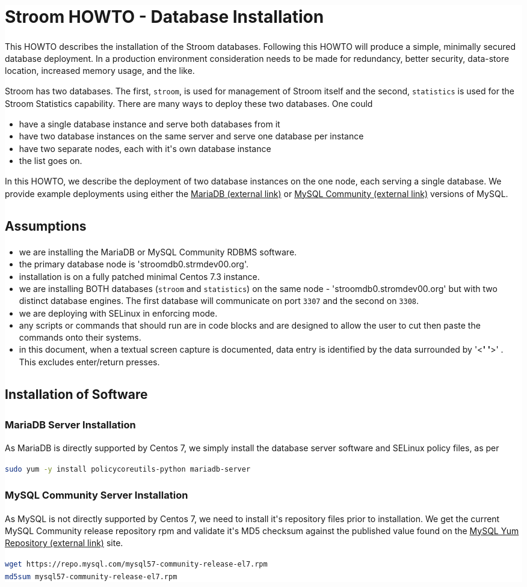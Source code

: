 # Stroom HOWTO - Database Installation
This HOWTO describes the installation of the Stroom databases. Following this HOWTO will produce a simple, minimally secured database deployment. In a production environment consideration needs to be made for redundancy, better security, data-store location, increased memory usage, and the like.

Stroom has two databases. The first, `stroom`, is used for management of Stroom itself and the second, `statistics` is used for the Stroom Statistics capability. There are many ways to deploy these two databases. One could
- have a single database instance and serve both databases from it
- have two database instances on the same server and serve one database per instance
- have two separate nodes, each with it's own database instance
- the list goes on.

In this HOWTO, we describe the deployment of two database instances on the one node, each serving a single database. We provide example deployments using either the [MariaDB (external link)](https://mariadb.com "MariaDB Site") or [MySQL Community (external link)](https://www.mysql.com/products/community/ "MySQL Community Site") versions of MySQL.

## Assumptions
- we are installing the MariaDB or MySQL Community RDBMS software.
- the primary database node is 'stroomdb0.strmdev00.org'.
- installation is on a fully patched minimal Centos 7.3 instance.
- we are installing BOTH databases (`stroom` and `statistics`) on the same node - 'stroomdb0.stromdev00.org' but with two distinct database engines. The first database will communicate on port `3307` and the second on `3308`.
- we are deploying with SELinux in enforcing mode.
- any scripts or commands that should run are in code blocks and are designed to allow the user to cut then paste the commands onto their systems.
- in this document, when a textual screen capture is documented, data entry is identified by the data surrounded by '<__' '__>' . This excludes enter/return presses.

## Installation of Software
### MariaDB Server Installation
As MariaDB is directly supported by Centos 7, we simply install the database server software and SELinux policy files, as per
```bash
sudo yum -y install policycoreutils-python mariadb-server
```
### MySQL Community Server Installation
As MySQL is not directly supported by Centos 7, we need to install it's repository files prior to installation.
We get the current MySQL Community release repository rpm and validate it's MD5 checksum against the published value found on the
[MySQL Yum Repository (external link)](https://dev.mysql.com/downloads/repo/yum "Download MySQL Yum Repository") site.
```bash
wget https://repo.mysql.com/mysql57-community-release-el7.rpm
md5sum mysql57-community-release-el7.rpm
```
